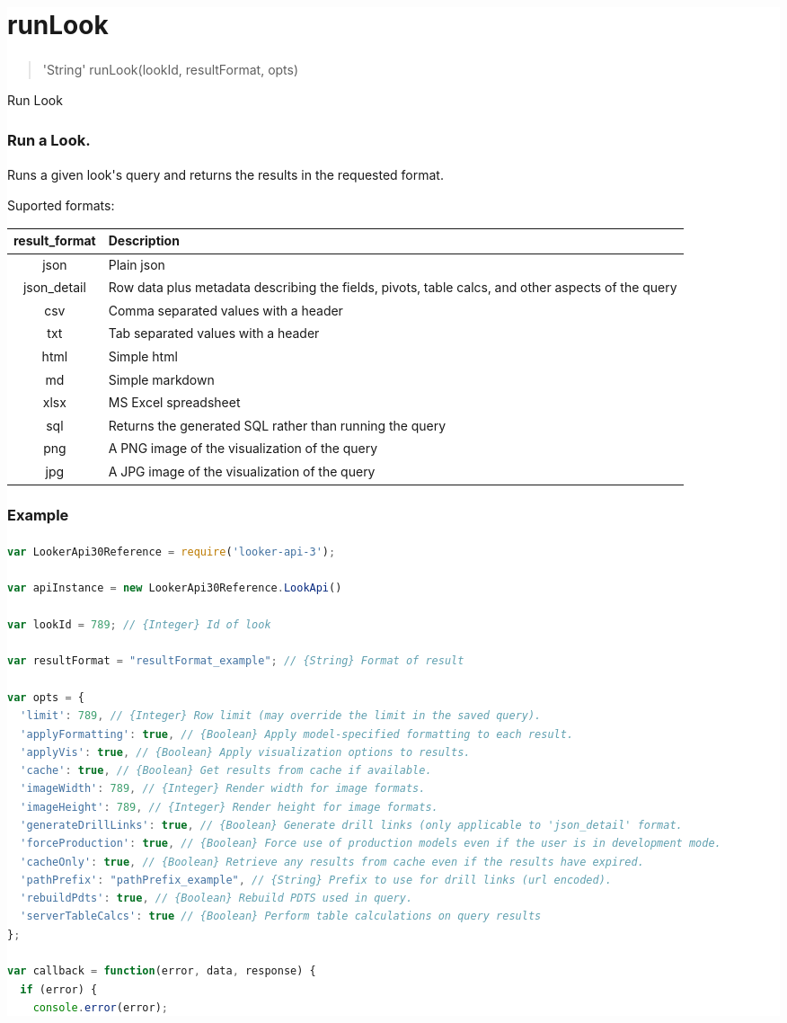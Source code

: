 <a name="runLook"></a>
# **runLook**
> &#39;String&#39; runLook(lookId, resultFormat, opts)

Run Look

### Run a Look.

Runs a given look&#39;s query and returns the results in the requested format.

Suported formats:

| result_format | Description
| :-----------: | :--- |
| json | Plain json
| json_detail | Row data plus metadata describing the fields, pivots, table calcs, and other aspects of the query
| csv | Comma separated values with a header
| txt | Tab separated values with a header
| html | Simple html
| md | Simple markdown
| xlsx | MS Excel spreadsheet
| sql | Returns the generated SQL rather than running the query
| png | A PNG image of the visualization of the query
| jpg | A JPG image of the visualization of the query




### Example
```javascript
var LookerApi30Reference = require('looker-api-3');

var apiInstance = new LookerApi30Reference.LookApi()

var lookId = 789; // {Integer} Id of look

var resultFormat = "resultFormat_example"; // {String} Format of result

var opts = { 
  'limit': 789, // {Integer} Row limit (may override the limit in the saved query).
  'applyFormatting': true, // {Boolean} Apply model-specified formatting to each result.
  'applyVis': true, // {Boolean} Apply visualization options to results.
  'cache': true, // {Boolean} Get results from cache if available.
  'imageWidth': 789, // {Integer} Render width for image formats.
  'imageHeight': 789, // {Integer} Render height for image formats.
  'generateDrillLinks': true, // {Boolean} Generate drill links (only applicable to 'json_detail' format.
  'forceProduction': true, // {Boolean} Force use of production models even if the user is in development mode.
  'cacheOnly': true, // {Boolean} Retrieve any results from cache even if the results have expired.
  'pathPrefix': "pathPrefix_example", // {String} Prefix to use for drill links (url encoded).
  'rebuildPdts': true, // {Boolean} Rebuild PDTS used in query.
  'serverTableCalcs': true // {Boolean} Perform table calculations on query results
};

var callback = function(error, data, response) {
  if (error) {
    console.error(error);
```